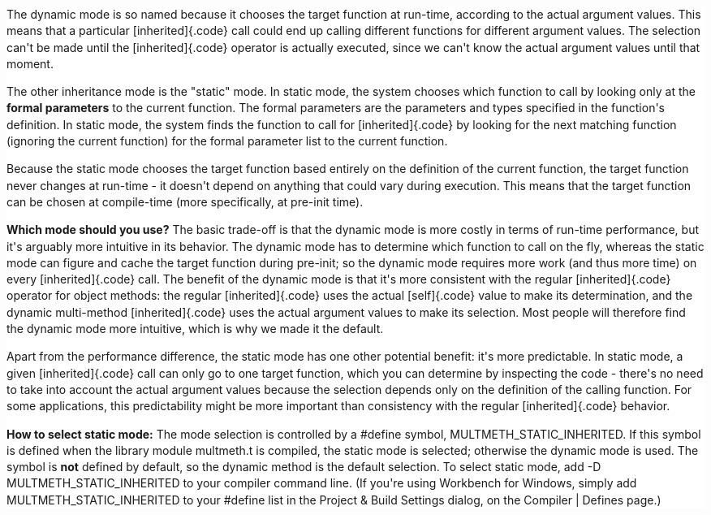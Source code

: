 The dynamic mode is so named because it chooses the target function at
run-time, according to the actual argument values. This means that a
particular [inherited]{.code} call could end up calling different
functions for different argument values. The selection can\'t be made
until the [inherited]{.code} operator is actually executed, since we
can\'t know the actual argument values until that moment.

The other inheritance mode is the \"static\" mode. In static mode, the
system chooses which function to call by looking only at the **formal
parameters** to the current function. The formal parameters are the
parameters and types specified in the function\'s definition. In static
mode, the system finds the function to call for [inherited]{.code} by
looking for the next matching function (ignoring the current function)
for the formal parameter list to the current function.

Because the static mode chooses the target function based entirely on
the definition of the current function, the target function never
changes at run-time - it doesn\'t depend on anything that could vary
during execution. This means that the target function can be chosen at
compile-time (more specifically, at pre-init time).

**Which mode should you use?** The basic trade-off is that the dynamic
mode is more costly in terms of run-time performance, but it\'s arguably
more intuitive in its behavior. The dynamic mode has to determine which
function to call on the fly, whereas the static mode can figure and
cache the target function during pre-init; so the dynamic mode requires
more work (and thus more time) on every [inherited]{.code} call. The
benefit of the dynamic mode is that it\'s more consistent with the
regular [inherited]{.code} operator for object methods: the regular
[inherited]{.code} uses the actual [self]{.code} value to make its
determination, and the dynamic multi-method [inherited]{.code} uses the
actual argument values to make its selection. Most people will therefore
find the dynamic mode more intuitive, which is why we made it the
default.

Apart from the performance difference, the static mode has one other
potential benefit: it\'s more predictable. In static mode, a given
[inherited]{.code} call can only go to one target function, which you
can determine by inspecting the code - there\'s no need to take into
account the actual argument values because the selection depends only on
the definition of the calling function. For some applications, this
predictability might be more important than consistency with the regular
[inherited]{.code} behavior.

**How to select static mode:** The mode selection is controlled by a
#define symbol, MULTMETH_STATIC_INHERITED. If this symbol is defined
when the library module multmeth.t is compiled, the static mode is
selected; otherwise the dynamic mode is used. The symbol is **not**
defined by default, so the dynamic method is the default selection. To
select static mode, add -D MULTMETH_STATIC_INHERITED to your compiler
command line. (If you\'re using Workbench for Windows, simply add
MULTMETH_STATIC_INHERITED to your #define list in the Project & Build
Settings dialog, on the Compiler \| Defines page.)

